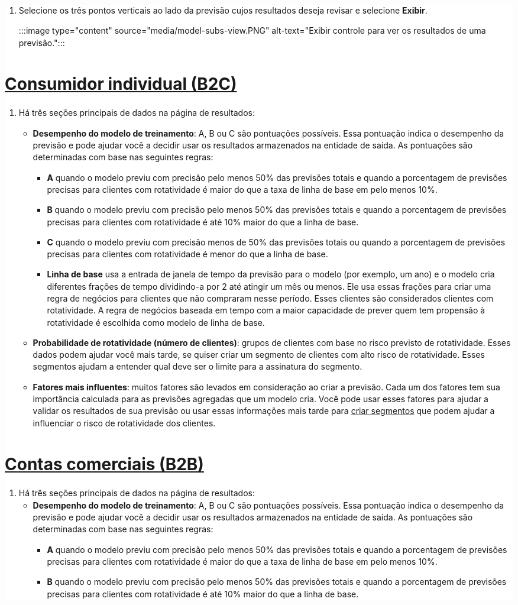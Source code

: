 1. Selecione os três pontos verticais ao lado da previsão cujos resultados deseja revisar e selecione **Exibir**.

   :::image type="content" source="media/model-subs-view.PNG" alt-text="Exibir controle para ver os resultados de uma previsão.":::

# <a name="individual-consumers-b-to-c"></a>[Consumidor individual (B2C)](#tab/b2c)

1. Há três seções principais de dados na página de resultados:
   - **Desempenho do modelo de treinamento**: A, B ou C são pontuações possíveis. Essa pontuação indica o desempenho da previsão e pode ajudar você a decidir usar os resultados armazenados na entidade de saída. As pontuações são determinadas com base nas seguintes regras: 
        - **A** quando o modelo previu com precisão pelo menos 50% das previsões totais e quando a porcentagem de previsões precisas para clientes com rotatividade é maior do que a taxa de linha de base em pelo menos 10%.
            
        - **B** quando o modelo previu com precisão pelo menos 50% das previsões totais e quando a porcentagem de previsões precisas para clientes com rotatividade é até 10% maior do que a linha de base.
            
        - **C** quando o modelo previu com precisão menos de 50% das previsões totais ou quando a porcentagem de previsões precisas para clientes com rotatividade é menor do que a linha de base.
               
        - **Linha de base** usa a entrada de janela de tempo da previsão para o modelo (por exemplo, um ano) e o modelo cria diferentes frações de tempo dividindo-a por 2 até atingir um mês ou menos. Ele usa essas frações para criar uma regra de negócios para clientes que não compraram nesse período. Esses clientes são considerados clientes com rotatividade. A regra de negócios baseada em tempo com a maior capacidade de prever quem tem propensão à rotatividade é escolhida como modelo de linha de base.
            
    - **Probabilidade de rotatividade (número de clientes)**: grupos de clientes com base no risco previsto de rotatividade. Esses dados podem ajudar você mais tarde, se quiser criar um segmento de clientes com alto risco de rotatividade. Esses segmentos ajudam a entender qual deve ser o limite para a assinatura do segmento.
       
    - **Fatores mais influentes**: muitos fatores são levados em consideração ao criar a previsão. Cada um dos fatores tem sua importância calculada para as previsões agregadas que um modelo cria. Você pode usar esses fatores para ajudar a validar os resultados de sua previsão ou usar essas informações mais tarde para [criar segmentos](segments.md) que podem ajudar a influenciar o risco de rotatividade dos clientes.


# <a name="business-accounts-b-to-b"></a>[Contas comerciais (B2B)](#tab/b2b)

1. Há três seções principais de dados na página de resultados:
   - **Desempenho do modelo de treinamento**: A, B ou C são pontuações possíveis. Essa pontuação indica o desempenho da previsão e pode ajudar você a decidir usar os resultados armazenados na entidade de saída. As pontuações são determinadas com base nas seguintes regras: 
        - **A** quando o modelo previu com precisão pelo menos 50% das previsões totais e quando a porcentagem de previsões precisas para clientes com rotatividade é maior do que a taxa de linha de base em pelo menos 10%.
            
        - **B** quando o modelo previu com precisão pelo menos 50% das previsões totais e quando a porcentagem de previsões precisas para clientes com rotatividade é até 10% maior do que a linha de base.
            